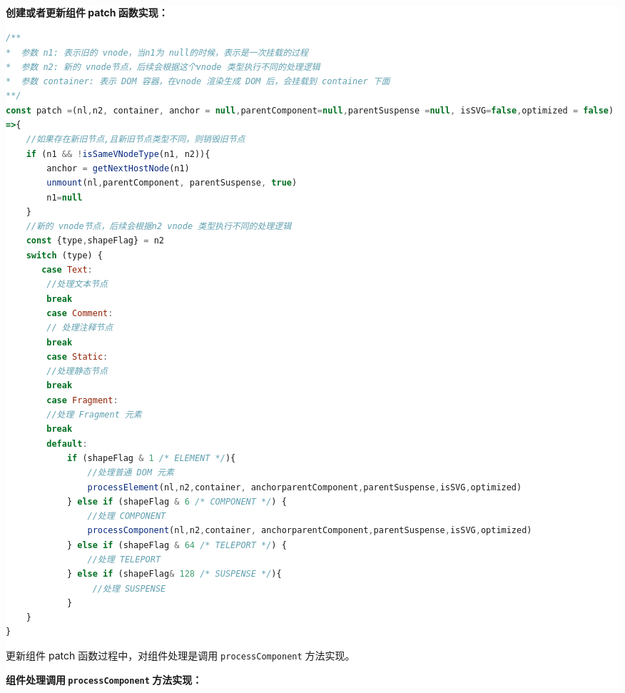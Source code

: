 **创建或者更新组件 patch 函数实现：**

```js
/**
*  参数 n1: 表示旧的 vnode，当n1为 null的时候，表示是一次挂载的过程
*  参数 n2: 新的 vnode节点，后续会根据这个vnode 类型执行不同的处理逻辑
*  参数 container: 表示 DOM 容器，在vnode 渲染生成 DOM 后，会挂载到 container 下面
**/
const patch =(nl,n2, container, anchor = null,parentComponent=null,parentSuspense =null, isSVG=false,optimized = false) =>{
	//如果存在新旧节点,且新旧节点类型不同，则销毁旧节点
	if (n1 && !isSameVNodeType(n1, n2)){
		anchor = getNextHostNode(n1)
		unmount(nl,parentComponent, parentSuspense, true)
        n1=null
    }
    //新的 vnode节点，后续会根据n2 vnode 类型执行不同的处理逻辑
	const {type,shapeFlag} = n2
    switch (type) {
       case Text:
        //处理文本节点
        break
        case Comment:
        // 处理注释节点
        break
        case Static:
        //处理静态节点
        break
        case Fragment:
        //处理 Fragment 元素   
        break
		default:
		  	if (shapeFlag & 1 /* ELEMENT */){
				//处理普通 DOM 元素
				processElement(nl,n2,container, anchorparentComponent,parentSuspense,isSVG,optimized)
            } else if (shapeFlag & 6 /* COMPONENT */) {
             	//处理 COMPONENT
			 	processComponent(nl,n2,container, anchorparentComponent,parentSuspense,isSVG,optimized)
            } else if (shapeFlag & 64 /* TELEPORT */) {
                //处理 TELEPORT
            } else if (shapeFlag& 128 /* SUSPENSE */){ 
                 //处理 SUSPENSE
            }
    }
}
```

更新组件 patch 函数过程中，对组件处理是调用 `processComponent` 方法实现。

**组件处理调用 `processComponent` 方法实现：**
